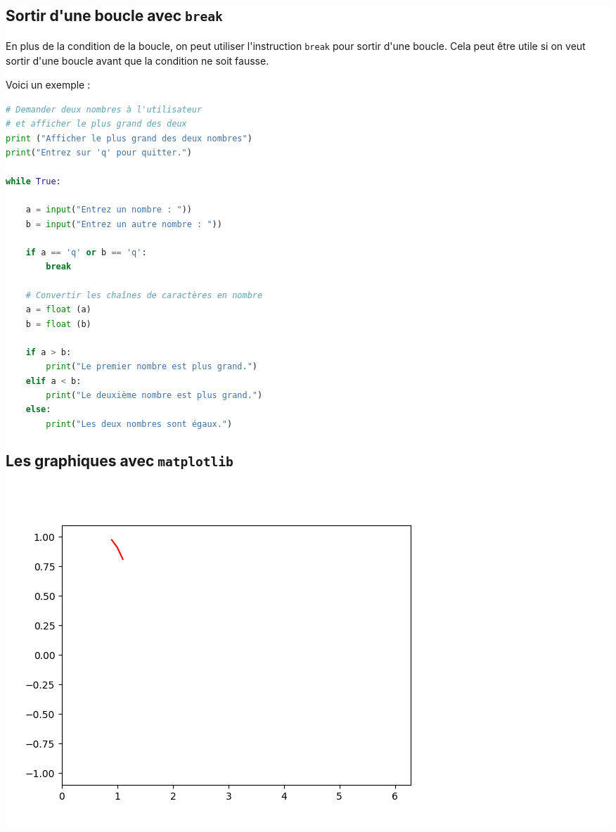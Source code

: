 ## Sortir d'une boucle avec `break`
En plus de la condition de la boucle, on peut utiliser l'instruction `break` pour sortir d'une boucle. Cela peut être utile si on veut sortir d'une boucle avant que la condition ne soit fausse.

Voici un exemple :

```python
# Demander deux nombres à l'utilisateur
# et afficher le plus grand des deux
print ("Afficher le plus grand des deux nombres")
print("Entrez sur 'q' pour quitter.")

while True:

    a = input("Entrez un nombre : "))
    b = input("Entrez un autre nombre : "))

    if a == 'q' or b == 'q':
        break

    # Convertir les chaînes de caractères en nombre
    a = float (a)
    b = float (b)

    if a > b:
        print("Le premier nombre est plus grand.")
    elif a < b:
        print("Le deuxième nombre est plus grand.")
    else:
        print("Les deux nombres sont égaux.")
```

## Les graphiques avec `matplotlib`

![Alt text](assets/matplotlib_sin_anim.gif)

